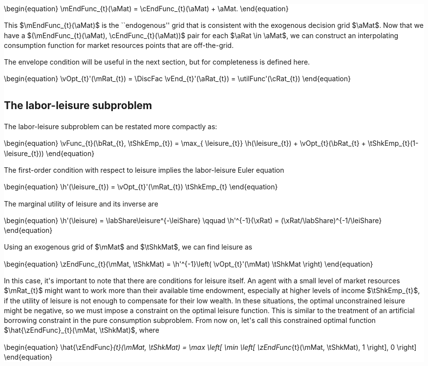 \begin{equation}
    \mEndFunc_{t}(\aMat) = \cEndFunc_{t}(\aMat) + \aMat.
\end{equation}

This $\mEndFunc_{t}(\aMat)$ is the ``endogenous'' grid that is consistent with the exogenous decision grid $\aMat$. Now that we have a $(\mEndFunc_{t}(\aMat), \cEndFunc_{t}(\aMat))$ pair for each $\aRat \in \aMat$, we can construct an interpolating consumption function for market resources points that are off-the-grid.

The envelope condition will be useful in the next section, but for completeness is defined here.

\begin{equation}
    \vOpt_{t}'(\mRat_{t}) = \DiscFac \vEnd_{t}'(\aRat_{t}) = \utilFunc'(\cRat_{t})
\end{equation}

## The labor-leisure subproblem

The labor-leisure subproblem can be restated more compactly as:

\begin{equation}
    \vFunc_{t}(\bRat_{t}, \tShkEmp_{t}) = \max_{ \leisure_{t}}
    \h(\leisure_{t}) + \vOpt_{t}(\bRat_{t} +
    \tShkEmp_{t}(1-\leisure_{t}))
\end{equation}

The first-order condition with respect to leisure implies the labor-leisure Euler equation

\begin{equation}
    \h'(\leisure_{t}) = \vOpt_{t}'(\mRat_{t}) \tShkEmp_{t}
\end{equation}

The marginal utility of leisure and its inverse are

\begin{equation}
    \h'(\leisure) = \labShare\leisure^{-\leiShare} \qquad
    \h'^{-1}(\xRat) = (\xRat/\labShare)^{-1/\leiShare}
\end{equation}

Using an exogenous grid of $\mMat$ and $\tShkMat$, we can find leisure as

\begin{equation}
    \zEndFunc_{t}(\mMat, \tShkMat) = \h'^{-1}\left(
    \vOpt_{t}'(\mMat) \tShkMat \right)
\end{equation}

In this case, it's important to note that there are conditions for leisure itself. An agent with a small level of market resources $\mRat_{t}$ might want to work more than their available time endowment, especially at higher levels of income $\tShkEmp_{t}$, if the utility of leisure is not enough to compensate for their low wealth. In these situations, the optimal unconstrained leisure might be negative, so we must impose a constraint on the optimal leisure function. This is similar to the treatment of an artificial borrowing constraint in the pure consumption subproblem. From now on, let's call this constrained optimal function $\hat{\zEndFunc}_{t}(\mMat, \tShkMat)$, where

\begin{equation}
    \hat{\zEndFunc}_{t}(\mMat, \tShkMat) = \max \left[ \min \left[ \zEndFunc_{t}(\mMat, \tShkMat), 1 \right], 0 \right]
\end{equation}


[^f2]: As in {cite:t}`Carroll2009`, where the utility of normalized consumption and leisure is defined as
[^f3]: For this illustration, we generate $z$'s arbitrarily using the function $$f(x,y) = (xy)^{1/4}.$$
[^f4]: For more examples of the Warped Grid Interpolation method in action, see the github project [`alanlujan91/multinterp`](https://github.com/alanlujan91/multinterp/blob/main/notebooks/CurvilinearInterpolation.ipynb).
